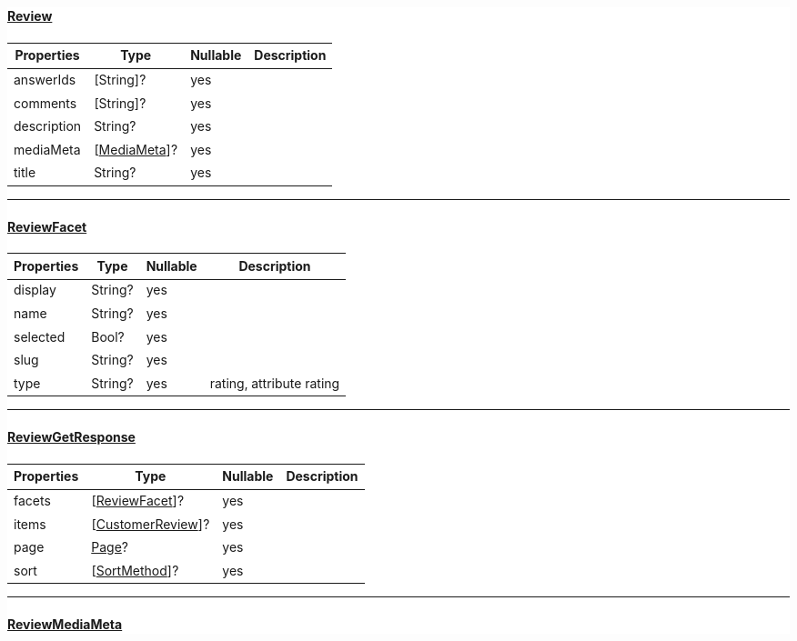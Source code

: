 
 
 
 #### [Review](#Review)

 | Properties | Type | Nullable | Description |
 | ---------- | ---- | -------- | ----------- |
 | answerIds | [String]? |  yes  |  |
 | comments | [String]? |  yes  |  |
 | description | String? |  yes  |  |
 | mediaMeta | [[MediaMeta](#MediaMeta)]? |  yes  |  |
 | title | String? |  yes  |  |

---


 
 
 #### [ReviewFacet](#ReviewFacet)

 | Properties | Type | Nullable | Description |
 | ---------- | ---- | -------- | ----------- |
 | display | String? |  yes  |  |
 | name | String? |  yes  |  |
 | selected | Bool? |  yes  |  |
 | slug | String? |  yes  |  |
 | type | String? |  yes  | rating, attribute rating |

---


 
 
 #### [ReviewGetResponse](#ReviewGetResponse)

 | Properties | Type | Nullable | Description |
 | ---------- | ---- | -------- | ----------- |
 | facets | [[ReviewFacet](#ReviewFacet)]? |  yes  |  |
 | items | [[CustomerReview](#CustomerReview)]? |  yes  |  |
 | page | [Page](#Page)? |  yes  |  |
 | sort | [[SortMethod](#SortMethod)]? |  yes  |  |

---


 
 
 #### [ReviewMediaMeta](#ReviewMediaMeta)
